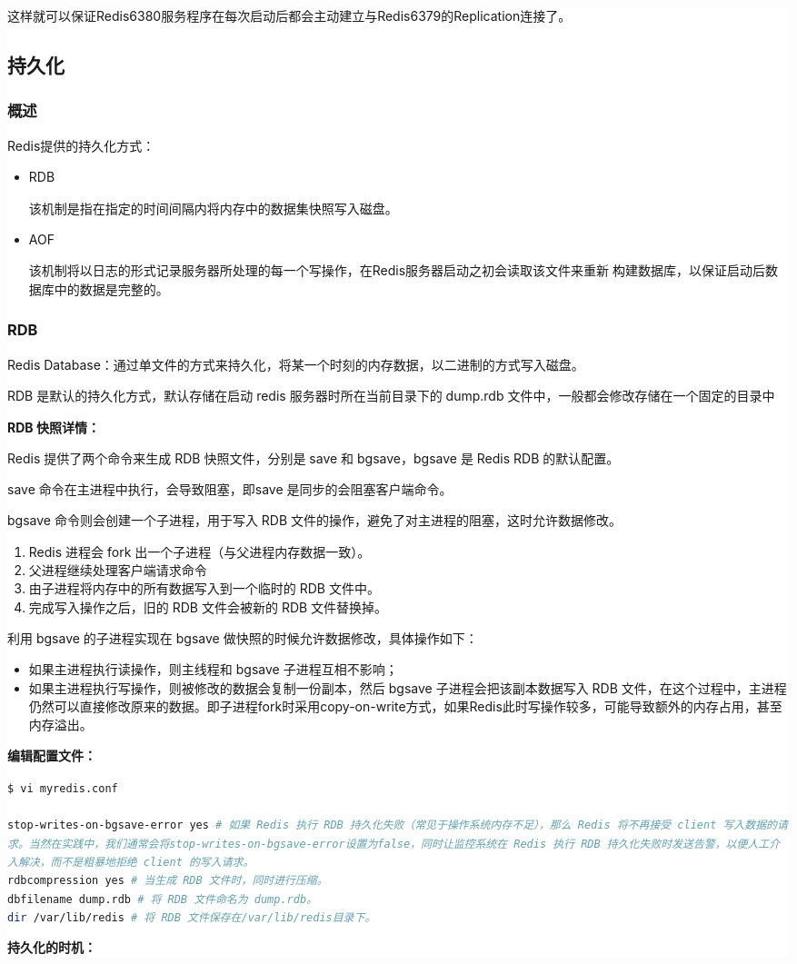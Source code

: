    这样就可以保证Redis6380服务程序在每次启动后都会主动建立与Redis6379的Replication连接了。

## 持久化

### 概述

Redis提供的持久化方式： 

- RDB 

  该机制是指在指定的时间间隔内将内存中的数据集快照写入磁盘。 

- AOF 

  该机制将以日志的形式记录服务器所处理的每一个写操作，在Redis服务器启动之初会读取该文件来重新 构建数据库，以保证启动后数据库中的数据是完整的。 

### RDB

Redis Database：通过单文件的方式来持久化，将某一个时刻的内存数据，以二进制的方式写入磁盘。

RDB 是默认的持久化方式，默认存储在启动 redis 服务器时所在当前目录下的 dump.rdb 文件中，一般都会修改存储在一个固定的目录中



**RDB 快照详情：**

Redis 提供了两个命令来生成 RDB 快照文件，分别是 save 和 bgsave，bgsave 是 Redis RDB 的默认配置。

save 命令在主进程中执行，会导致阻塞，即save 是同步的会阻塞客户端命令。

bgsave 命令则会创建一个子进程，用于写入 RDB 文件的操作，避免了对主进程的阻塞，这时允许数据修改。

1. Redis 进程会 fork 出一个子进程（与父进程内存数据一致）。
2. 父进程继续处理客户端请求命令
3. 由子进程将内存中的所有数据写入到一个临时的 RDB 文件中。
4. 完成写入操作之后，旧的 RDB 文件会被新的 RDB 文件替换掉。



利用 bgsave 的子进程实现在 bgsave 做快照的时候允许数据修改，具体操作如下：

- 如果主进程执行读操作，则主线程和 bgsave 子进程互相不影响；
- 如果主进程执行写操作，则被修改的数据会复制一份副本，然后 bgsave 子进程会把该副本数据写入 RDB 文件，在这个过程中，主进程仍然可以直接修改原来的数据。即子进程fork时采用copy-on-write方式，如果Redis此时写操作较多，可能导致额外的内存占用，甚至内存溢出。

**编辑配置文件：** 

```sh
$ vi myredis.conf 

stop-writes-on-bgsave-error yes # 如果 Redis 执行 RDB 持久化失败（常见于操作系统内存不足），那么 Redis 将不再接受 client 写入数据的请求。当然在实践中，我们通常会将stop-writes-on-bgsave-error设置为false，同时让监控系统在 Redis 执行 RDB 持久化失败时发送告警，以便人工介入解决，而不是粗暴地拒绝 client 的写入请求。
rdbcompression yes # 当生成 RDB 文件时，同时进行压缩。
dbfilename dump.rdb # 将 RDB 文件命名为 dump.rdb。
dir /var/lib/redis # 将 RDB 文件保存在/var/lib/redis目录下。
```

**持久化的时机：** 
